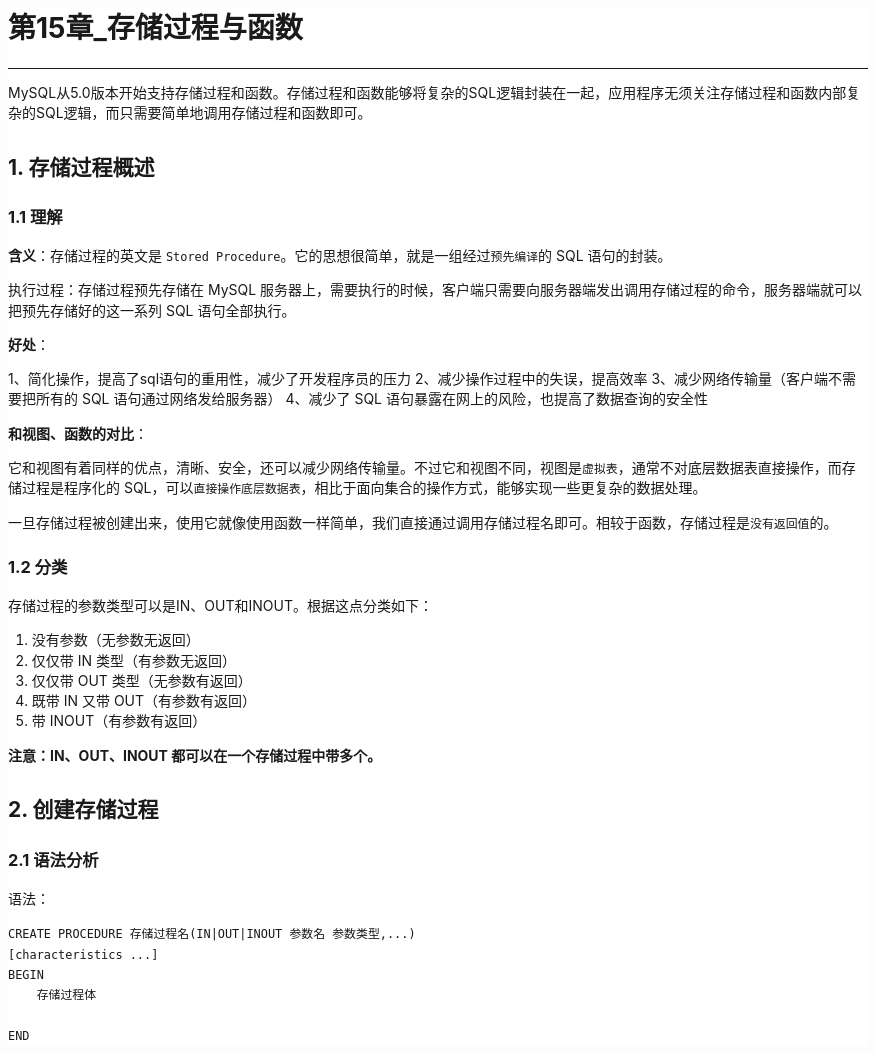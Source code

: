 # 第15章_存储过程与函数

***

MySQL从5.0版本开始支持存储过程和函数。存储过程和函数能够将复杂的SQL逻辑封装在一起，应用程序无须关注存储过程和函数内部复杂的SQL逻辑，而只需要简单地调用存储过程和函数即可。

## 1. 存储过程概述

### 1.1 理解

**含义**：存储过程的英文是 `Stored Procedure`。它的思想很简单，就是一组经过`预先编译`的 SQL 语句的封装。

执行过程：存储过程预先存储在 MySQL 服务器上，需要执行的时候，客户端只需要向服务器端发出调用存储过程的命令，服务器端就可以把预先存储好的这一系列 SQL 语句全部执行。

**好处**：

1、简化操作，提高了sql语句的重用性，减少了开发程序员的压力
2、减少操作过程中的失误，提高效率
3、减少网络传输量（客户端不需要把所有的 SQL 语句通过网络发给服务器）
4、减少了 SQL 语句暴露在网上的风险，也提高了数据查询的安全性

**和视图、函数的对比**：

它和视图有着同样的优点，清晰、安全，还可以减少网络传输量。不过它和视图不同，视图是`虚拟表`，通常不对底层数据表直接操作，而存储过程是程序化的 SQL，可以`直接操作底层数据表`，相比于面向集合的操作方式，能够实现一些更复杂的数据处理。

一旦存储过程被创建出来，使用它就像使用函数一样简单，我们直接通过调用存储过程名即可。相较于函数，存储过程是`没有返回值`的。

### 1.2 分类

存储过程的参数类型可以是IN、OUT和INOUT。根据这点分类如下：

1. 没有参数（无参数无返回）
2. 仅仅带 IN 类型（有参数无返回）
3. 仅仅带 OUT 类型（无参数有返回）
4. 既带 IN 又带 OUT（有参数有返回）
5. 带 INOUT（有参数有返回）

**注意：IN、OUT、INOUT 都可以在一个存储过程中带多个。**

## 2. 创建存储过程

### 2.1 语法分析

语法：

```mysql
CREATE PROCEDURE 存储过程名(IN|OUT|INOUT 参数名 参数类型,...)
[characteristics ...]
BEGIN
	存储过程体

END
```
